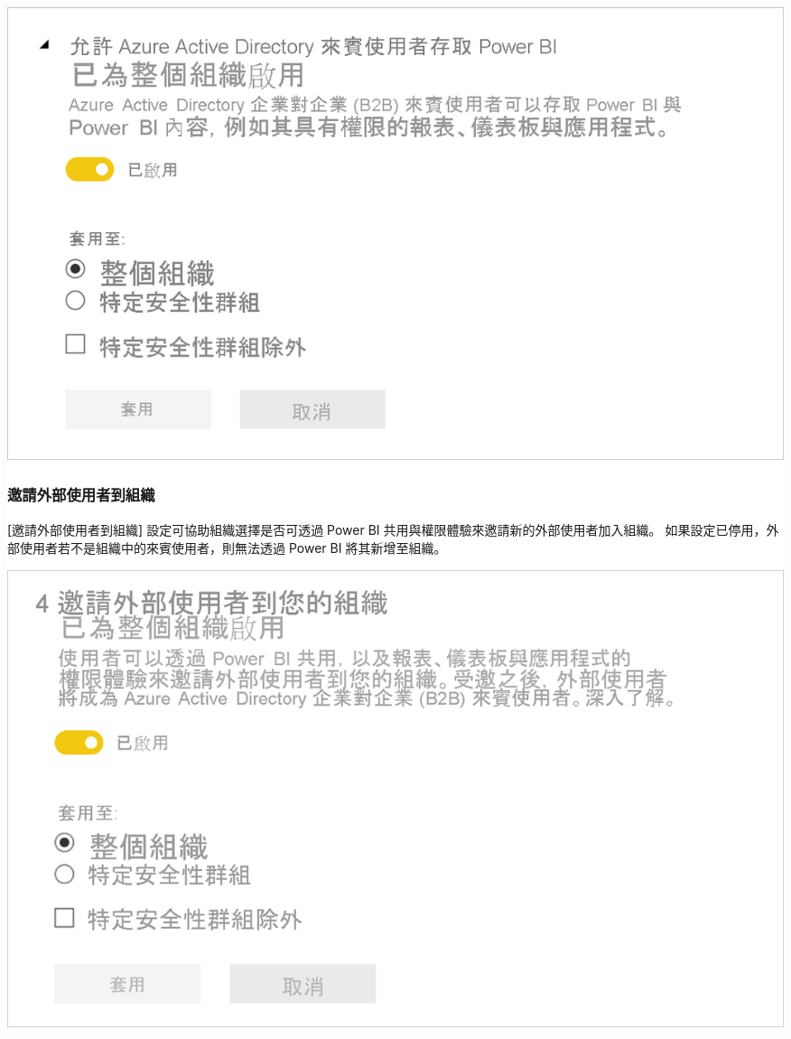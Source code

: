 ![允許 Azure Active Directory 來賓使用者存取 Power BI](media/service-admin-portal/powerbi-admin-allow-aad-b2b-guests.png)

### <a name="invite-external-users-to-your-organization"></a>邀請外部使用者到組織 

[邀請外部使用者到組織] 設定可協助組織選擇是否可透過 Power BI 共用與權限體驗來邀請新的外部使用者加入組織。 如果設定已停用，外部使用者若不是組織中的來賓使用者，則無法透過 Power BI 將其新增至組織。

![邀請外部使用者到組織](media/service-admin-portal/powerbi-admin-allow-invite-aad-b2b-guests.png)
